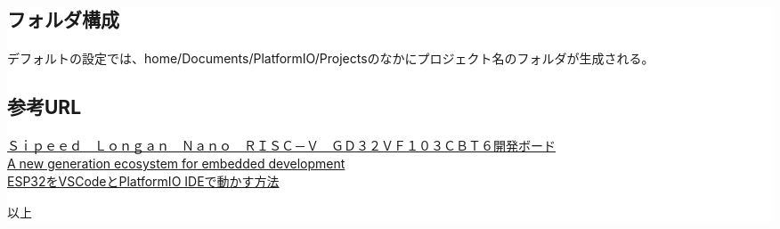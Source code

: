 ## フォルダ構成
デフォルトの設定では、home/Documents/PlatformIO/Projectsのなかにプロジェクト名のフォルダが生成される。

## 参考URL  
[Ｓｉｐｅｅｄ　Ｌｏｎｇａｎ　Ｎａｎｏ　ＲＩＳＣ－Ｖ　ＧＤ３２ＶＦ１０３ＣＢＴ６開発ボード](
http://akizukidenshi.com/catalog/g/gK-14678/)    
[A new generation ecosystem for embedded development](https://platformio.org/)   
[ESP32をVSCodeとPlatformIO IDEで動かす方法](https://www.media.lab.uec.ac.jp/?page_id=1414)


以上
